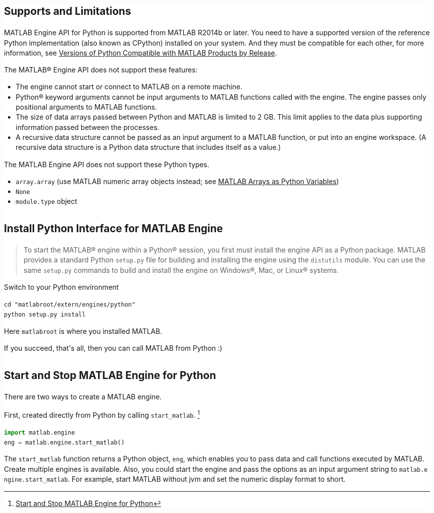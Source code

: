 ## Supports and Limitations

MATLAB Engine API for Python is supported from MATLAB R2014b or later. You need to have a supported version of the reference Python implementation (also known as CPython) installed on your system. And they must be compatible for each other, for more information, see [Versions of Python Compatible with MATLAB Products by Release](https://www.mathworks.com/content/dam/mathworks/mathworks-dot-com/support/sysreq/files/python-compatibility.pdf).

The MATLAB® Engine API does not support these features:

- The engine cannot start or connect to MATLAB on a remote machine.
- Python® keyword arguments cannot be input arguments to MATLAB functions called with the engine. The engine passes only positional arguments to MATLAB functions.
- The size of data arrays passed between Python and MATLAB is limited to 2 GB. This limit applies to the data plus supporting information passed between the processes.
- A recursive data structure cannot be passed as an input argument to a MATLAB function, or put into an engine workspace. (A recursive data structure is a Python data structure that includes itself as a value.)

The MATLAB Engine API does not support these Python types.

- `array.array` (use MATLAB numeric array objects instead; see [MATLAB Arrays as Python Variables](https://www.mathworks.com/help/matlab/matlab_external/matlab-arrays-as-python-variables.html))
- `None`
- `module.type` object

## Install Python Interface for MATLAB Engine

> To start the MATLAB® engine within a Python® session, you first must install the engine API as a Python package. MATLAB provides a standard Python `setup.py` file for building and installing the engine using the `distutils` module. You can use the same `setup.py` commands to build and install the engine on Windows®, Mac, or Linux® systems.

Switch to your Python environment

```shell
cd "matlabroot/extern/engines/python"
python setup.py install
```

Here `matlabroot` is where you installed MATLAB.

If you succeed, that's all, then you can call MATLAB from Python :)

## Start and Stop MATLAB Engine for Python

There are two ways to create a MATLAB engine.

First, created directly from Python by calling `start_matlab`. [^start_matlab]

```python
import matlab.engine
eng = matlab.engine.start_matlab()
```

The `start_matlab` function returns a Python object, `eng`, which enables you to pass data and call functions executed by MATLAB. Create multiple engines is available. Also, you could start the engine and pass the options as an input argument string to `matlab.engine.start_matlab`. For example, start MATLAB without jvm and set the numeric display format to short.


[^start_matlab]: [Start and Stop MATLAB Engine for Python](https://www.mathworks.com/help/matlab/matlab_external/start-the-matlab-engine-for-python.html)
[^connect]: [Connect Python to Running MATLAB Session](https://www.mathworks.com/help/matlab/matlab_external/connect-python-to-running-matlab-session.html)
[^get-mat-func]: [Get Help for MATLAB Functions from Python](https://www.mathworks.com/help/matlab/matlab_external/get-help-for-matlab-functions-from-python.html)
[^matarr2pyvar]: [MATLAB Arrays as Python Variables](https://www.mathworks.com/help/matlab/matlab_external/matlab-arrays-as-python-variables.html)
[^matarr-in-py]: [Use MATLAB Arrays in Python](https://www.mathworks.com/help/matlab/matlab_external/use-matlab-arrays-in-python.html)